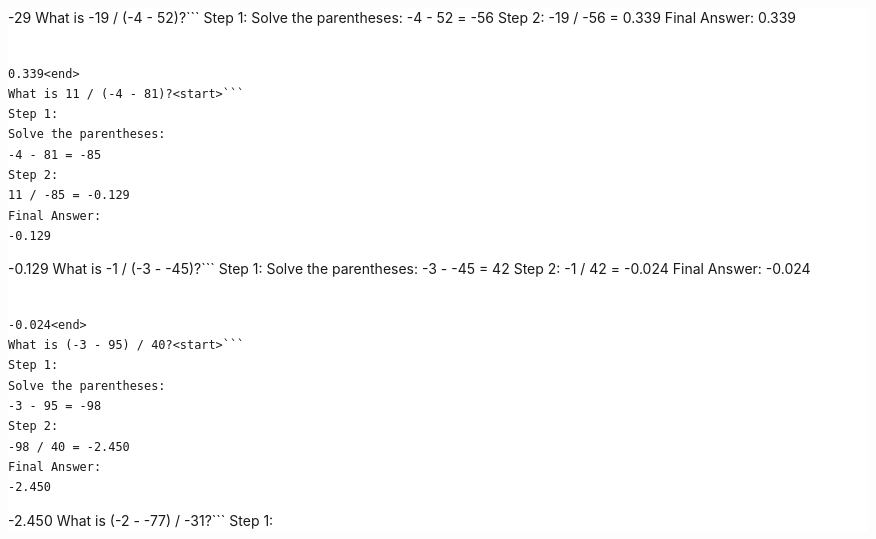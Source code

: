 -29<end>
What is -19 / (-4 - 52)?<start>```
Step 1:
Solve the parentheses:
-4 - 52 = -56
Step 2:
-19 / -56 = 0.339
Final Answer:
0.339
```

0.339<end>
What is 11 / (-4 - 81)?<start>```
Step 1:
Solve the parentheses:
-4 - 81 = -85
Step 2:
11 / -85 = -0.129
Final Answer:
-0.129
```

-0.129<end>
What is -1 / (-3 - -45)?<start>```
Step 1:
Solve the parentheses:
-3 - -45 = 42
Step 2:
-1 / 42 = -0.024
Final Answer:
-0.024
```

-0.024<end>
What is (-3 - 95) / 40?<start>```
Step 1:
Solve the parentheses:
-3 - 95 = -98
Step 2:
-98 / 40 = -2.450
Final Answer:
-2.450
```

-2.450<end>
What is (-2 - -77) / -31?<start>```
Step 1:
